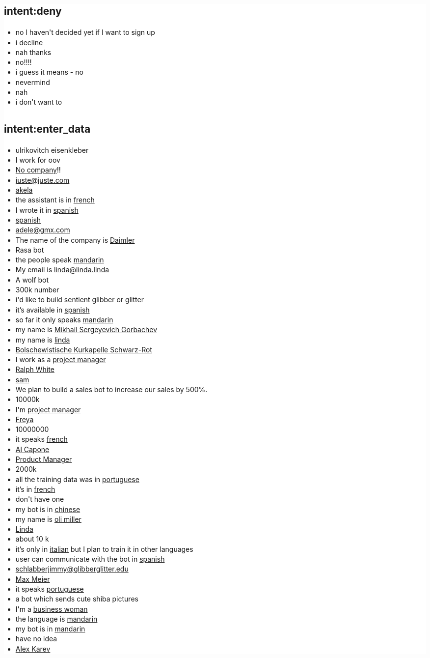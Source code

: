 ## intent:deny
- no I haven't decided yet if I want to sign up
- i decline
- nah thanks
- no!!!!
- i guess it means - no
- nevermind
- nah
- i don't want to

## intent:enter_data
- ulrikovitch eisenkleber
- I work for oov
- [No company](company)!!
- juste@juste.com
- [akela](name)
- the assistant is in [french](language)
- I wrote it in [spanish](language)
- [spanish](language)
- adele@gmx.com
- The name of the company is [Daimler](company)
- Rasa bot
- the people speak [mandarin](language)
- My email is linda@linda.linda
- A wolf bot
- 300k number
- i'd like to build sentient glibber or glitter
- it’s available in [spanish](language)
- so far it only speaks [mandarin](language)
- my name is [Mikhail Sergeyevich Gorbachev](name)
- my name is [linda](name)
- [Bolschewistische Kurkapelle Schwarz-Rot](company)
- I work as a [project manager](job_function)
- [Ralph White](name)
- [sam](name)
- We plan to build a sales bot to increase our sales by 500%.
- 10000k
- I'm [project manager](job_function)
- [Freya](name)
- 10000000
- it speaks [french](language)
- [Al Capone](name)
- [Product Manager](job_function)
- 2000k
- all the training data was in [portuguese](language)
- it’s in [french](language)
- don't have one
- my bot is in [chinese](language)
- my name is [oli miller](name)
- [Linda](name)
- about 10 k
- it’s only in [italian](language) but I plan to train it in other languages
- user can communicate with the bot in [spanish](language)
- schlabberjimmy@glibberglitter.edu
- [Max Meier](name)
- it speaks [portuguese](language)
- a bot which sends cute shiba pictures
- I'm a [business woman](job_function)
- the language is [mandarin](language)
- my bot is in [mandarin](language)
- have no idea
- [Alex Karev](name)
